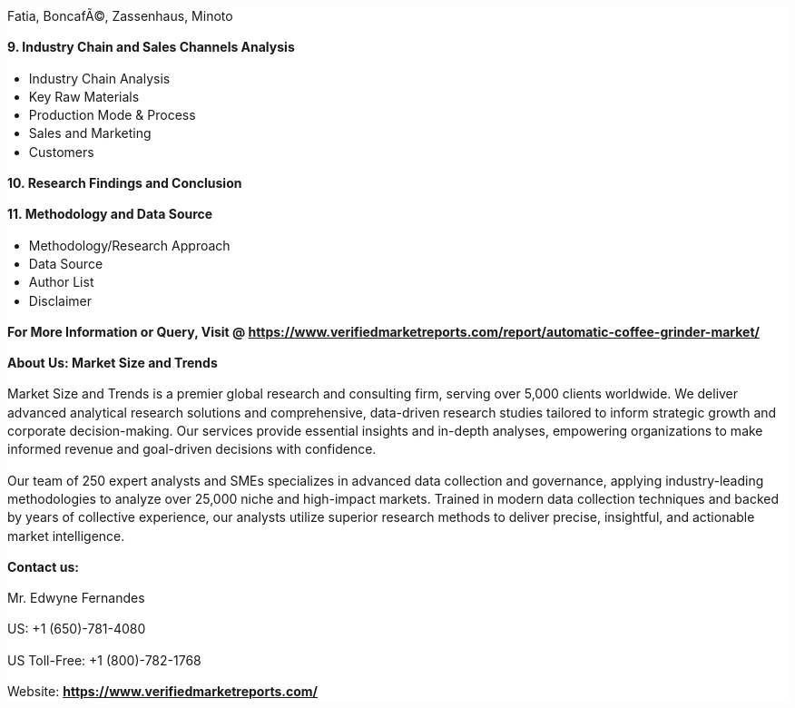 Fatia, BoncafÃ©, Zassenhaus, Minoto</strong></p><p><strong>9. Industry Chain and Sales Channels Analysis</strong></p><ul><li>Industry Chain Analysis</li><li>Key Raw Materials</li><li>Production Mode &amp; Process</li><li>Sales and Marketing</li><li>Customers</li></ul><p><strong>10. Research Findings and Conclusion</strong></p><p><strong>11. Methodology and Data Source</strong></p><ul><li>Methodology/Research Approach</li><li>Data Source</li><li>Author List</li><li>Disclaimer</li></ul></p><p><strong>For More Information or Query, Visit @ <a href="https://www.verifiedmarketreports.com/report/automatic-coffee-grinder-market/">https://www.verifiedmarketreports.com/report/automatic-coffee-grinder-market/</a></strong></p><p><strong>About Us: Market Size and Trends</strong></p><p>Market Size and Trends is a premier global research and consulting firm, serving over 5,000 clients worldwide. We deliver advanced analytical research solutions and comprehensive, data-driven research studies tailored to inform strategic growth and corporate decision-making. Our services provide essential insights and in-depth analyses, empowering organizations to make informed revenue and goal-driven decisions with confidence.</p><p>Our team of 250 expert analysts and SMEs specializes in advanced data collection and governance, applying industry-leading methodologies to analyze over 25,000 niche and high-impact markets. Trained in modern data collection techniques and backed by years of collective experience, our analysts utilize superior research methods to deliver precise, insightful, and actionable market intelligence.</p><p><strong>Contact us:</strong></p><p>Mr. Edwyne Fernandes</p><p>US: +1 (650)-781-4080</p><p>US Toll-Free: +1 (800)-782-1768</p><p>Website: <strong><a href="https://www.verifiedmarketreports.com/">https://www.verifiedmarketreports.com/</a></strong></p>

